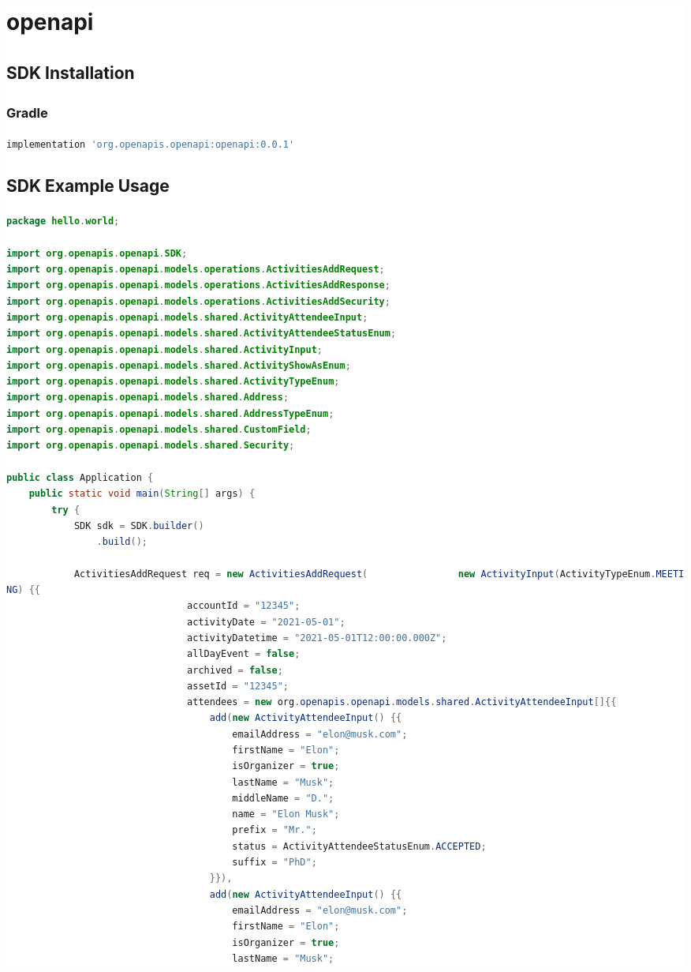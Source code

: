 # openapi


## SDK Installation

### Gradle

```groovy
implementation 'org.openapis.openapi:openapi:0.0.1'
```


## SDK Example Usage

```java
package hello.world;

import org.openapis.openapi.SDK;
import org.openapis.openapi.models.operations.ActivitiesAddRequest;
import org.openapis.openapi.models.operations.ActivitiesAddResponse;
import org.openapis.openapi.models.operations.ActivitiesAddSecurity;
import org.openapis.openapi.models.shared.ActivityAttendeeInput;
import org.openapis.openapi.models.shared.ActivityAttendeeStatusEnum;
import org.openapis.openapi.models.shared.ActivityInput;
import org.openapis.openapi.models.shared.ActivityShowAsEnum;
import org.openapis.openapi.models.shared.ActivityTypeEnum;
import org.openapis.openapi.models.shared.Address;
import org.openapis.openapi.models.shared.AddressTypeEnum;
import org.openapis.openapi.models.shared.CustomField;
import org.openapis.openapi.models.shared.Security;

public class Application {
    public static void main(String[] args) {
        try {
            SDK sdk = SDK.builder()
                .build();

            ActivitiesAddRequest req = new ActivitiesAddRequest(                new ActivityInput(ActivityTypeEnum.MEETING) {{
                                accountId = "12345";
                                activityDate = "2021-05-01";
                                activityDatetime = "2021-05-01T12:00:00.000Z";
                                allDayEvent = false;
                                archived = false;
                                assetId = "12345";
                                attendees = new org.openapis.openapi.models.shared.ActivityAttendeeInput[]{{
                                    add(new ActivityAttendeeInput() {{
                                        emailAddress = "elon@musk.com";
                                        firstName = "Elon";
                                        isOrganizer = true;
                                        lastName = "Musk";
                                        middleName = "D.";
                                        name = "Elon Musk";
                                        prefix = "Mr.";
                                        status = ActivityAttendeeStatusEnum.ACCEPTED;
                                        suffix = "PhD";
                                    }}),
                                    add(new ActivityAttendeeInput() {{
                                        emailAddress = "elon@musk.com";
                                        firstName = "Elon";
                                        isOrganizer = true;
                                        lastName = "Musk";
```
